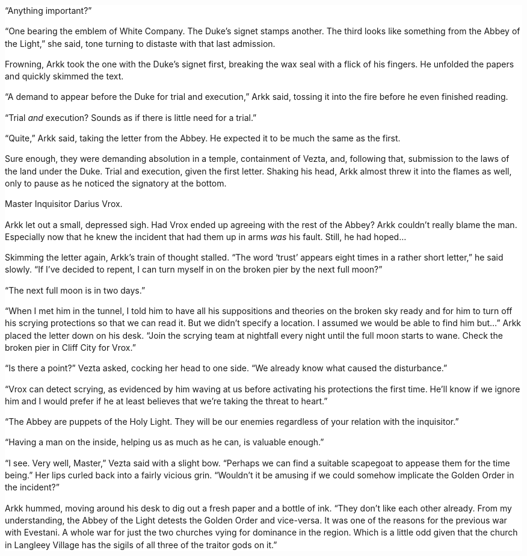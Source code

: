 “Anything important?”

“One bearing the emblem of White Company. The Duke’s signet stamps another. The third looks like something from the Abbey of the Light,” she said, tone turning to distaste with that last admission.

Frowning, Arkk took the one with the Duke’s signet first, breaking the wax seal with a flick of his fingers. He unfolded the papers and quickly skimmed the text.

“A demand to appear before the Duke for trial and execution,” Arkk said, tossing it into the fire before he even finished reading.

“Trial *and* execution? Sounds as if there is little need for a trial.”

“Quite,” Arkk said, taking the letter from the Abbey. He expected it to be much the same as the first.

Sure enough, they were demanding absolution in a temple, containment of Vezta, and, following that, submission to the laws of the land under the Duke. Trial and execution, given the first letter. Shaking his head, Arkk almost threw it into the flames as well, only to pause as he noticed the signatory at the bottom.

Master Inquisitor Darius Vrox.

Arkk let out a small, depressed sigh. Had Vrox ended up agreeing with the rest of the Abbey? Arkk couldn’t really blame the man. Especially now that he knew the incident that had them up in arms *was* his fault. Still, he had hoped…

Skimming the letter again, Arkk’s train of thought stalled. “The word ‘trust’ appears eight times in a rather short letter,” he said slowly. “If I’ve decided to repent, I can turn myself in on the broken pier by the next full moon?”

“The next full moon is in two days.”

“When I met him in the tunnel, I told him to have all his suppositions and theories on the broken sky ready and for him to turn off his scrying protections so that we can read it. But we didn’t specify a location. I assumed we would be able to find him but…” Arkk placed the letter down on his desk. “Join the scrying team at nightfall every night until the full moon starts to wane. Check the broken pier in Cliff City for Vrox.”

“Is there a point?” Vezta asked, cocking her head to one side. “We already know what caused the disturbance.”

“Vrox can detect scrying, as evidenced by him waving at us before activating his protections the first time. He’ll know if we ignore him and I would prefer if he at least believes that we’re taking the threat to heart.”

“The Abbey are puppets of the Holy Light. They will be our enemies regardless of your relation with the inquisitor.”

“Having a man on the inside, helping us as much as he can, is valuable enough.”

“I see. Very well, Master,” Vezta said with a slight bow. “Perhaps we can find a suitable scapegoat to appease them for the time being.” Her lips curled back into a fairly vicious grin. “Wouldn’t it be amusing if we could somehow implicate the Golden Order in the incident?”

Arkk hummed, moving around his desk to dig out a fresh paper and a bottle of ink. “They don’t like each other already. From my understanding, the Abbey of the Light detests the Golden Order and vice-versa. It was one of the reasons for the previous war with Evestani. A whole war for just the two churches vying for dominance in the region. Which is a little odd given that the church in Langleey Village has the sigils of all three of the traitor gods on it.”
